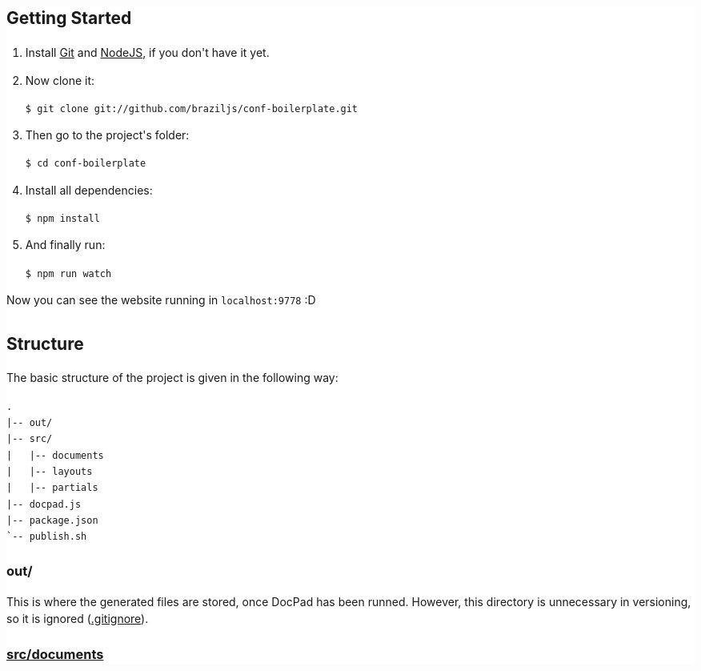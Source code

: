 ## Getting Started

1. Install [Git](http://git-scm.com/downloads) and [NodeJS](http://nodejs.org/download/), if you don't have it yet.

2. Now clone it:

    ```sh
    $ git clone git://github.com/braziljs/conf-boilerplate.git
    ```

3. Then go to the project's folder:

    ```sh
    $ cd conf-boilerplate
    ```

4. Install all dependencies:

    ```sh
    $ npm install
    ```

5. And finally run:

    ```sh
    $ npm run watch
    ```

Now you can see the website running in `localhost:9778` :D

## Structure

The basic structure of the project is given in the following way:

```
.
|-- out/
|-- src/
|   |-- documents
|   |-- layouts
|   |-- partials
|-- docpad.js
|-- package.json
`-- publish.sh
```

### out/

This is where the generated files are stored, once DocPad has been runned. However, this directory is unnecessary in versioning, so it is ignored ([.gitignore](https://github.com/braziljs/conf-boilerplate/blob/master/.gitignore)).

### [src/documents](https://github.com/braziljs/conf-boilerplate/blob/master/src/documents)
